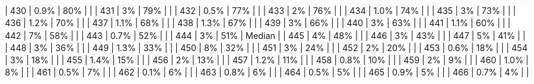 | 430 | 0.9% | 80% |  |
| 431 | 3% | 79% |  |
| 432 | 0.5% | 77% |  |
| 433 | 2% | 76% |  |
| 434 | 1.0% | 74% |  |
| 435 | 3% | 73% |  |
| 436 | 1.2% | 70% |  |
| 437 | 1.1% | 68% |  |
| 438 | 1.3% | 67% |  |
| 439 | 3% | 66% |  |
| 440 | 3% | 63% |  |
| 441 | 1.1% | 60% |  |
| 442 | 7% | 58% |  |
| 443 | 0.7% | 52% |  |
| 444 | 3% | 51% | Median |
| 445 | 4% | 48% |  |
| 446 | 3% | 43% |  |
| 447 | 5% | 41% |  |
| 448 | 3% | 36% |  |
| 449 | 1.3% | 33% |  |
| 450 | 8% | 32% |  |
| 451 | 3% | 24% |  |
| 452 | 2% | 20% |  |
| 453 | 0.6% | 18% |  |
| 454 | 3% | 18% |  |
| 455 | 1.4% | 15% |  |
| 456 | 2% | 13% |  |
| 457 | 1.2% | 11% |  |
| 458 | 0.8% | 10% |  |
| 459 | 2% | 9% |  |
| 460 | 1.0% | 8% |  |
| 461 | 0.5% | 7% |  |
| 462 | 0.1% | 6% |  |
| 463 | 0.8% | 6% |  |
| 464 | 0.5% | 5% |  |
| 465 | 0.9% | 5% |  |
| 466 | 0.7% | 4% |  |